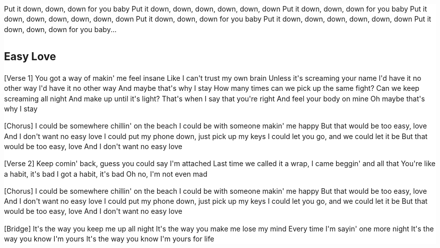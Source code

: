 Put it down, down, down for you baby
Put it down, down, down, down, down, down
Put it down, down, down for you baby
Put it down, down, down, down, down, down
Put it down, down, down for you baby
Put it down, down, down, down, down, down
Put it down, down, down for you baby...

## Easy Love
[Verse 1]
You got a way of makin' me feel insane
Like I can't trust my own brain
Unless it's screaming your name
I'd have it no other way
I'd have it no other way
And maybe that's why I stay
How many times can we pick up the same fight?
Can we keep screaming all night
And make up until it's light?
That's when I say that you're right
And feel your body on mine
Oh maybe that's why I stay

[Chorus]
I could be somewhere chillin' on the beach
I could be with someone makin' me happy
But that would be too easy, love
And I don't want no easy love
I could put my phone down, just pick up my keys
I could let you go, and we could let it be
But that would be too easy, love
And I don't want no easy love

[Verse 2]
Keep comin' back, guess you could say I'm attached
Last time we called it a wrap, I came beggin' and all that
You're like a habit, it's bad
I got a habit, it's bad
Oh no, I'm not even mad

[Chorus]
I could be somewhere chillin' on the beach
I could be with someone makin' me happy
But that would be too easy, love
And I don't want no easy love
I could put my phone down, just pick up my keys
I could let you go, and we could let it be
But that would be too easy, love
And I don't want no easy love

[Bridge]
It's the way you keep me up all night
It's the way you make me lose my mind
Every time I'm sayin' one more night
It's the way you know I'm yours
It's the way you know I'm yours for life
